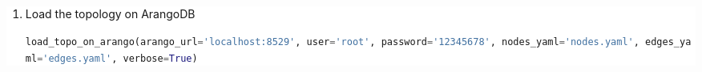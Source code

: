 1. Load the topology on ArangoDB

    ```python
    load_topo_on_arango(arango_url='localhost:8529', user='root', password='12345678', nodes_yaml='nodes.yaml', edges_yaml='edges.yaml', verbose=True)
    ```

